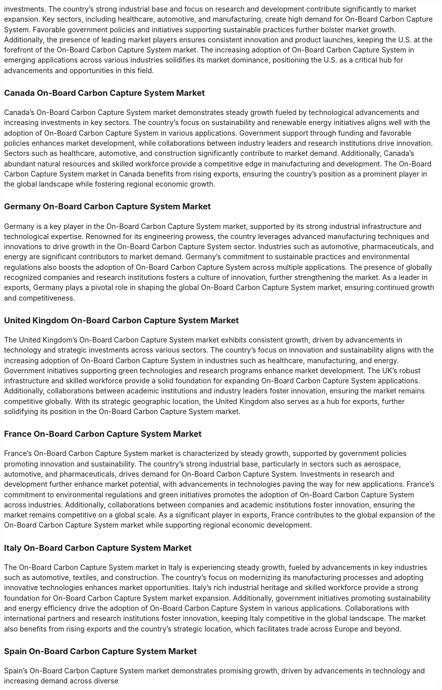 investments. The country&rsquo;s strong industrial base and focus on research and development contribute significantly to market expansion. Key sectors, including healthcare, automotive, and manufacturing, create high demand for On-Board Carbon Capture System. Favorable government policies and initiatives supporting sustainable practices further bolster market growth. Additionally, the presence of leading market players ensures consistent innovation and product launches, keeping the U.S. at the forefront of the On-Board Carbon Capture System market. The increasing adoption of On-Board Carbon Capture System in emerging applications across various industries solidifies its market dominance, positioning the U.S. as a critical hub for advancements and opportunities in this field.</p><h3>Canada On-Board Carbon Capture System Market</h3><p>Canada&rsquo;s On-Board Carbon Capture System market demonstrates steady growth fueled by technological advancements and increasing investments in key sectors. The country&rsquo;s focus on sustainability and renewable energy initiatives aligns well with the adoption of On-Board Carbon Capture System in various applications. Government support through funding and favorable policies enhances market development, while collaborations between industry leaders and research institutions drive innovation. Sectors such as healthcare, automotive, and construction significantly contribute to market demand. Additionally, Canada&rsquo;s abundant natural resources and skilled workforce provide a competitive edge in manufacturing and development. The On-Board Carbon Capture System market in Canada benefits from rising exports, ensuring the country&rsquo;s position as a prominent player in the global landscape while fostering regional economic growth.</p><h3>Germany On-Board Carbon Capture System Market</h3><p>Germany is a key player in the On-Board Carbon Capture System market, supported by its strong industrial infrastructure and technological expertise. Renowned for its engineering prowess, the country leverages advanced manufacturing techniques and innovations to drive growth in the On-Board Carbon Capture System sector. Industries such as automotive, pharmaceuticals, and energy are significant contributors to market demand. Germany&rsquo;s commitment to sustainable practices and environmental regulations also boosts the adoption of On-Board Carbon Capture System across multiple applications. The presence of globally recognized companies and research institutions fosters a culture of innovation, further strengthening the market. As a leader in exports, Germany plays a pivotal role in shaping the global On-Board Carbon Capture System market, ensuring continued growth and competitiveness.</p><h3>United Kingdom On-Board Carbon Capture System Market</h3><p>The United Kingdom&rsquo;s On-Board Carbon Capture System market exhibits consistent growth, driven by advancements in technology and strategic investments across various sectors. The country&rsquo;s focus on innovation and sustainability aligns with the increasing adoption of On-Board Carbon Capture System in industries such as healthcare, manufacturing, and energy. Government initiatives supporting green technologies and research programs enhance market development. The UK&rsquo;s robust infrastructure and skilled workforce provide a solid foundation for expanding On-Board Carbon Capture System applications. Additionally, collaborations between academic institutions and industry leaders foster innovation, ensuring the market remains competitive globally. With its strategic geographic location, the United Kingdom also serves as a hub for exports, further solidifying its position in the On-Board Carbon Capture System market.</p><h3>France On-Board Carbon Capture System Market</h3><p>France&rsquo;s On-Board Carbon Capture System market is characterized by steady growth, supported by government policies promoting innovation and sustainability. The country&rsquo;s strong industrial base, particularly in sectors such as aerospace, automotive, and pharmaceuticals, drives demand for On-Board Carbon Capture System. Investments in research and development further enhance market potential, with advancements in technologies paving the way for new applications. France&rsquo;s commitment to environmental regulations and green initiatives promotes the adoption of On-Board Carbon Capture System across industries. Additionally, collaborations between companies and academic institutions foster innovation, ensuring the market remains competitive on a global scale. As a significant player in exports, France contributes to the global expansion of the On-Board Carbon Capture System market while supporting regional economic development.</p><h3>Italy On-Board Carbon Capture System Market</h3><p>The On-Board Carbon Capture System market in Italy is experiencing steady growth, fueled by advancements in key industries such as automotive, textiles, and construction. The country&rsquo;s focus on modernizing its manufacturing processes and adopting innovative technologies enhances market opportunities. Italy&rsquo;s rich industrial heritage and skilled workforce provide a strong foundation for On-Board Carbon Capture System market expansion. Additionally, government initiatives promoting sustainability and energy efficiency drive the adoption of On-Board Carbon Capture System in various applications. Collaborations with international partners and research institutions foster innovation, keeping Italy competitive in the global landscape. The market also benefits from rising exports and the country&rsquo;s strategic location, which facilitates trade across Europe and beyond.</p><h3>Spain On-Board Carbon Capture System Market</h3><p>Spain&rsquo;s On-Board Carbon Capture System market demonstrates promising growth, driven by advancements in technology and increasing demand across diverse